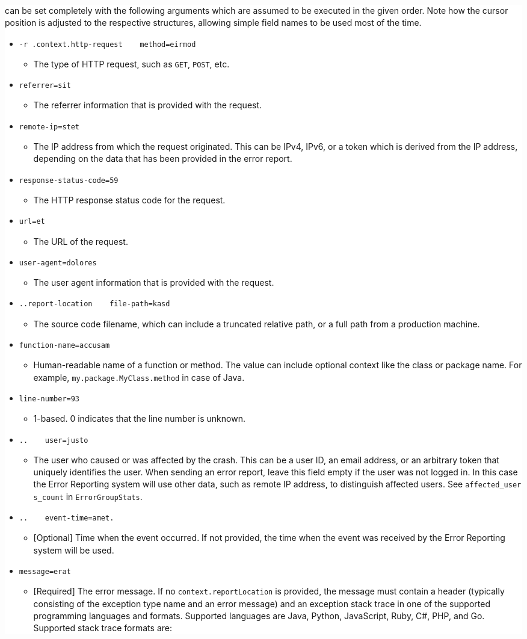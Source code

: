 can be set completely with the following arguments which are assumed to be executed in the given order. Note how the cursor position is adjusted to the respective structures, allowing simple field names to be used most of the time.

* `-r .context.http-request    method=eirmod`
    - The type of HTTP request, such as `GET`, `POST`, etc.
* `referrer=sit`
    - The referrer information that is provided with the request.
* `remote-ip=stet`
    - The IP address from which the request originated.
        This can be IPv4, IPv6, or a token which is derived from the
        IP address, depending on the data that has been provided
        in the error report.
* `response-status-code=59`
    - The HTTP response status code for the request.
* `url=et`
    - The URL of the request.
* `user-agent=dolores`
    - The user agent information that is provided with the request.

* `..report-location    file-path=kasd`
    - The source code filename, which can include a truncated relative
        path, or a full path from a production machine.
* `function-name=accusam`
    - Human-readable name of a function or method.
        The value can include optional context like the class or package name.
        For example, `my.package.MyClass.method` in case of Java.
* `line-number=93`
    - 1-based. 0 indicates that the line number is unknown.

* `..    user=justo`
    - The user who caused or was affected by the crash.
        This can be a user ID, an email address, or an arbitrary token that
        uniquely identifies the user.
        When sending an error report, leave this field empty if the user was not
        logged in. In this case the
        Error Reporting system will use other data, such as remote IP address, to
        distinguish affected users. See `affected_users_count` in
        `ErrorGroupStats`.

* `..    event-time=amet.`
    - [Optional] Time when the event occurred.
        If not provided, the time when the event was received by the
        Error Reporting system will be used.
* `message=erat`
    - [Required] The error message.
        If no `context.reportLocation` is provided, the message must contain a
        header (typically consisting of the exception type name and an error
        message) and an exception stack trace in one of the supported programming
        languages and formats.
        Supported languages are Java, Python, JavaScript, Ruby, C#, PHP, and Go.
        Supported stack trace formats are:
        